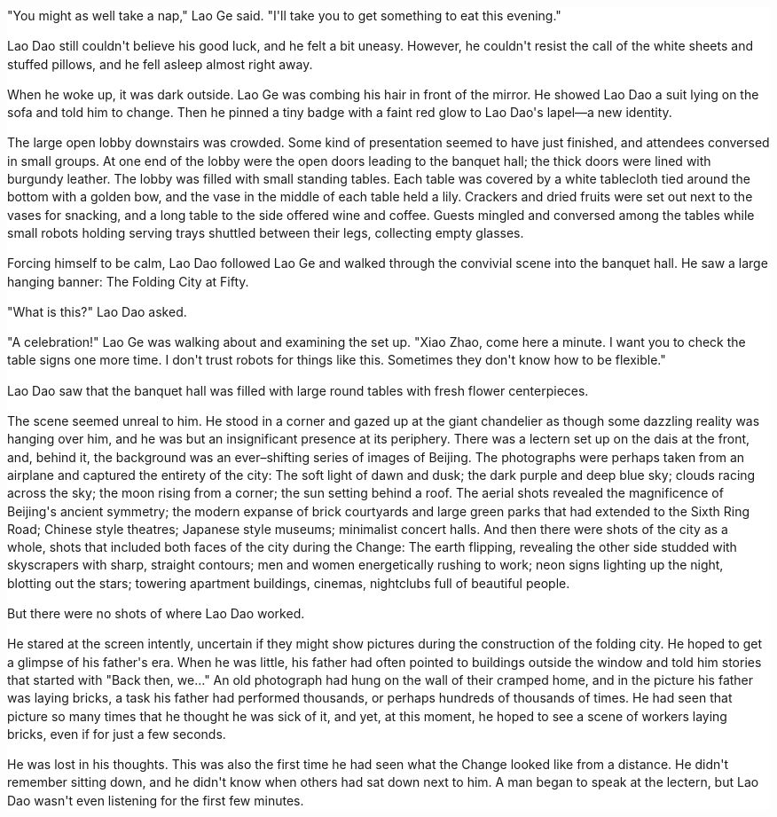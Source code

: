 "You might as well take a nap," Lao Ge said. "I'll take you to get something to eat this evening."

Lao Dao still couldn't believe his good luck, and he felt a bit uneasy. However, he couldn't resist the call of the white sheets and stuffed pillows, and he fell asleep almost right away.

When he woke up, it was dark outside. Lao Ge was combing his hair in front of the mirror. He showed Lao Dao a suit lying on the sofa and told him to change. Then he pinned a tiny badge with a faint red glow to Lao Dao's lapel—a new identity.

The large open lobby downstairs was crowded. Some kind of presentation seemed to have just finished, and attendees conversed in small groups. At one end of the lobby were the open doors leading to the banquet hall; the thick doors were lined with burgundy leather. The lobby was filled with small standing tables. Each table was covered by a white tablecloth tied around the bottom with a golden bow, and the vase in the middle of each table held a lily. Crackers and dried fruits were set out next to the vases for snacking, and a long table to the side offered wine and coffee. Guests mingled and conversed among the tables while small robots holding serving trays shuttled between their legs, collecting empty glasses.

Forcing himself to be calm, Lao Dao followed Lao Ge and walked through the convivial scene into the banquet hall. He saw a large hanging banner: The Folding City at Fifty.

"What is this?" Lao Dao asked.

"A celebration!" Lao Ge was walking about and examining the set up. "Xiao Zhao, come here a minute. I want you to check the table signs one more time. I don't trust robots for things like this. Sometimes they don't know how to be flexible."

Lao Dao saw that the banquet hall was filled with large round tables with fresh flower centerpieces.

The scene seemed unreal to him. He stood in a corner and gazed up at the giant chandelier as though some dazzling reality was hanging over him, and he was but an insignificant presence at its periphery. There was a lectern set up on the dais at the front, and, behind it, the background was an ever–shifting series of images of Beijing. The photographs were perhaps taken from an airplane and captured the entirety of the city: The soft light of dawn and dusk; the dark purple and deep blue sky; clouds racing across the sky; the moon rising from a corner; the sun setting behind a roof. The aerial shots revealed the magnificence of Beijing's ancient symmetry; the modern expanse of brick courtyards and large green parks that had extended to the Sixth Ring Road; Chinese style theatres; Japanese style museums; minimalist concert halls. And then there were shots of the city as a whole, shots that included both faces of the city during the Change: The earth flipping, revealing the other side studded with skyscrapers with sharp, straight contours; men and women energetically rushing to work; neon signs lighting up the night, blotting out the stars; towering apartment buildings, cinemas, nightclubs full of beautiful people.

But there were no shots of where Lao Dao worked.

He stared at the screen intently, uncertain if they might show pictures during the construction of the folding city. He hoped to get a glimpse of his father's era. When he was little, his father had often pointed to buildings outside the window and told him stories that started with "Back then, we…" An old photograph had hung on the wall of their cramped home, and in the picture his father was laying bricks, a task his father had performed thousands, or perhaps hundreds of thousands of times. He had seen that picture so many times that he thought he was sick of it, and yet, at this moment, he hoped to see a scene of workers laying bricks, even if for just a few seconds.

He was lost in his thoughts. This was also the first time he had seen what the Change looked like from a distance. He didn't remember sitting down, and he didn't know when others had sat down next to him. A man began to speak at the lectern, but Lao Dao wasn't even listening for the first few minutes.

